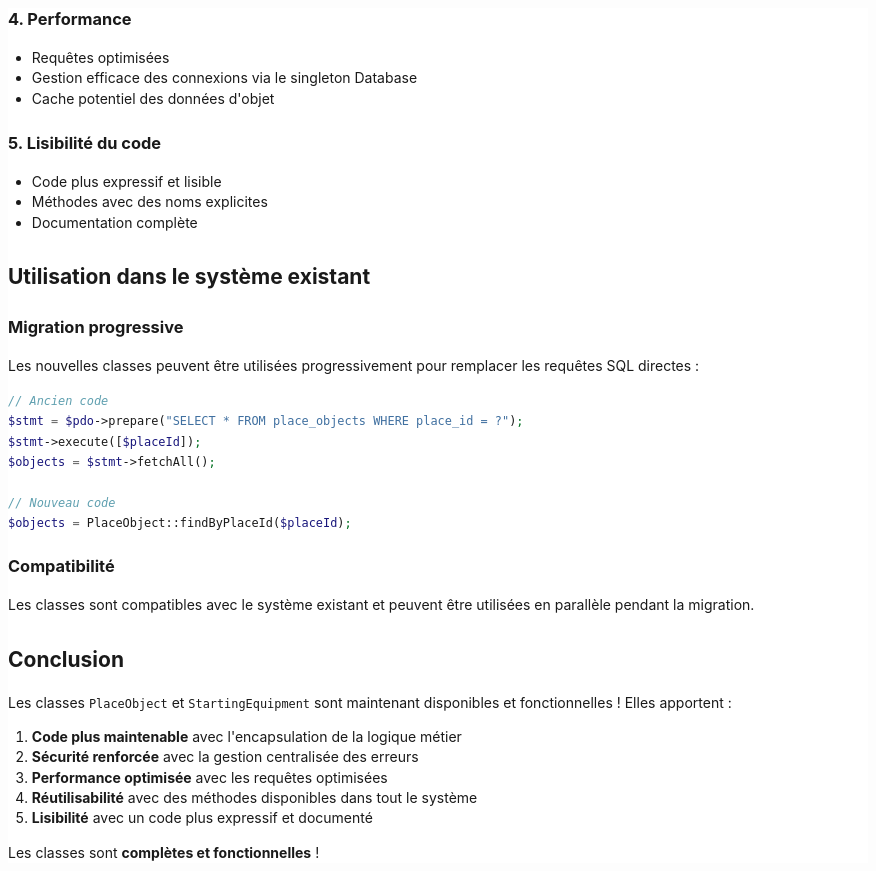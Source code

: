 ### 4. **Performance**
- Requêtes optimisées
- Gestion efficace des connexions via le singleton Database
- Cache potentiel des données d'objet

### 5. **Lisibilité du code**
- Code plus expressif et lisible
- Méthodes avec des noms explicites
- Documentation complète

## Utilisation dans le système existant

### Migration progressive

Les nouvelles classes peuvent être utilisées progressivement pour remplacer les requêtes SQL directes :

```php
// Ancien code
$stmt = $pdo->prepare("SELECT * FROM place_objects WHERE place_id = ?");
$stmt->execute([$placeId]);
$objects = $stmt->fetchAll();

// Nouveau code
$objects = PlaceObject::findByPlaceId($placeId);
```

### Compatibilité

Les classes sont compatibles avec le système existant et peuvent être utilisées en parallèle pendant la migration.

## Conclusion

Les classes `PlaceObject` et `StartingEquipment` sont maintenant disponibles et fonctionnelles ! Elles apportent :

1. **Code plus maintenable** avec l'encapsulation de la logique métier
2. **Sécurité renforcée** avec la gestion centralisée des erreurs
3. **Performance optimisée** avec les requêtes optimisées
4. **Réutilisabilité** avec des méthodes disponibles dans tout le système
5. **Lisibilité** avec un code plus expressif et documenté

Les classes sont **complètes et fonctionnelles** !

